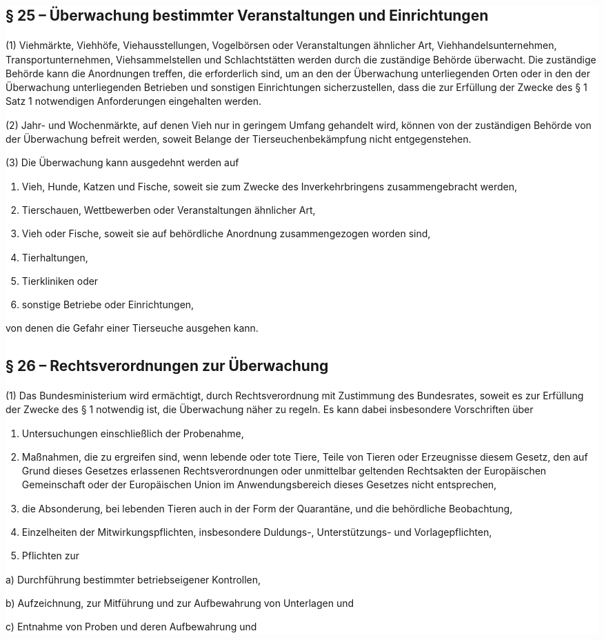 
## § 25 – Überwachung bestimmter Veranstaltungen und Einrichtungen

(1) Viehmärkte, Viehhöfe, Viehausstellungen, Vogelbörsen oder Veranstaltungen ähnlicher Art, Viehhandelsunternehmen, Transportunternehmen, Viehsammelstellen und Schlachtstätten werden durch die zuständige Behörde überwacht. Die zuständige Behörde kann die Anordnungen treffen, die erforderlich sind, um an den der Überwachung unterliegenden Orten oder in den der Überwachung unterliegenden Betrieben und sonstigen Einrichtungen sicherzustellen, dass die zur Erfüllung der Zwecke des § 1 Satz 1 notwendigen Anforderungen eingehalten werden.

(2) Jahr- und Wochenmärkte, auf denen Vieh nur in geringem Umfang gehandelt wird, können von der zuständigen Behörde von der Überwachung befreit werden, soweit Belange der Tierseuchenbekämpfung nicht entgegenstehen.

(3) Die Überwachung kann ausgedehnt werden auf

1. Vieh, Hunde, Katzen und Fische, soweit sie zum Zwecke des Inverkehrbringens zusammengebracht werden,

2. Tierschauen, Wettbewerben oder Veranstaltungen ähnlicher Art,

3. Vieh oder Fische, soweit sie auf behördliche Anordnung zusammengezogen worden sind,

4. Tierhaltungen,

5. Tierkliniken oder

6. sonstige Betriebe oder Einrichtungen,

von denen die Gefahr einer Tierseuche ausgehen kann.


## § 26 – Rechtsverordnungen zur Überwachung

(1) Das Bundesministerium wird ermächtigt, durch Rechtsverordnung mit Zustimmung des Bundesrates, soweit es zur Erfüllung der Zwecke des § 1 notwendig ist, die Überwachung näher zu regeln. Es kann dabei insbesondere Vorschriften über

1. Untersuchungen einschließlich der Probenahme,

2. Maßnahmen, die zu ergreifen sind, wenn lebende oder tote Tiere, Teile von Tieren oder Erzeugnisse diesem Gesetz, den auf Grund dieses Gesetzes erlassenen Rechtsverordnungen oder unmittelbar geltenden Rechtsakten der Europäischen Gemeinschaft oder der Europäischen Union im Anwendungsbereich dieses Gesetzes nicht entsprechen,

3. die Absonderung, bei lebenden Tieren auch in der Form der Quarantäne, und die behördliche Beobachtung,

4. Einzelheiten der Mitwirkungspflichten, insbesondere Duldungs-, Unterstützungs- und Vorlagepflichten,

5. Pflichten zur

a) Durchführung bestimmter betriebseigener Kontrollen,

b) Aufzeichnung, zur Mitführung und zur Aufbewahrung von Unterlagen und

c) Entnahme von Proben und deren Aufbewahrung und
